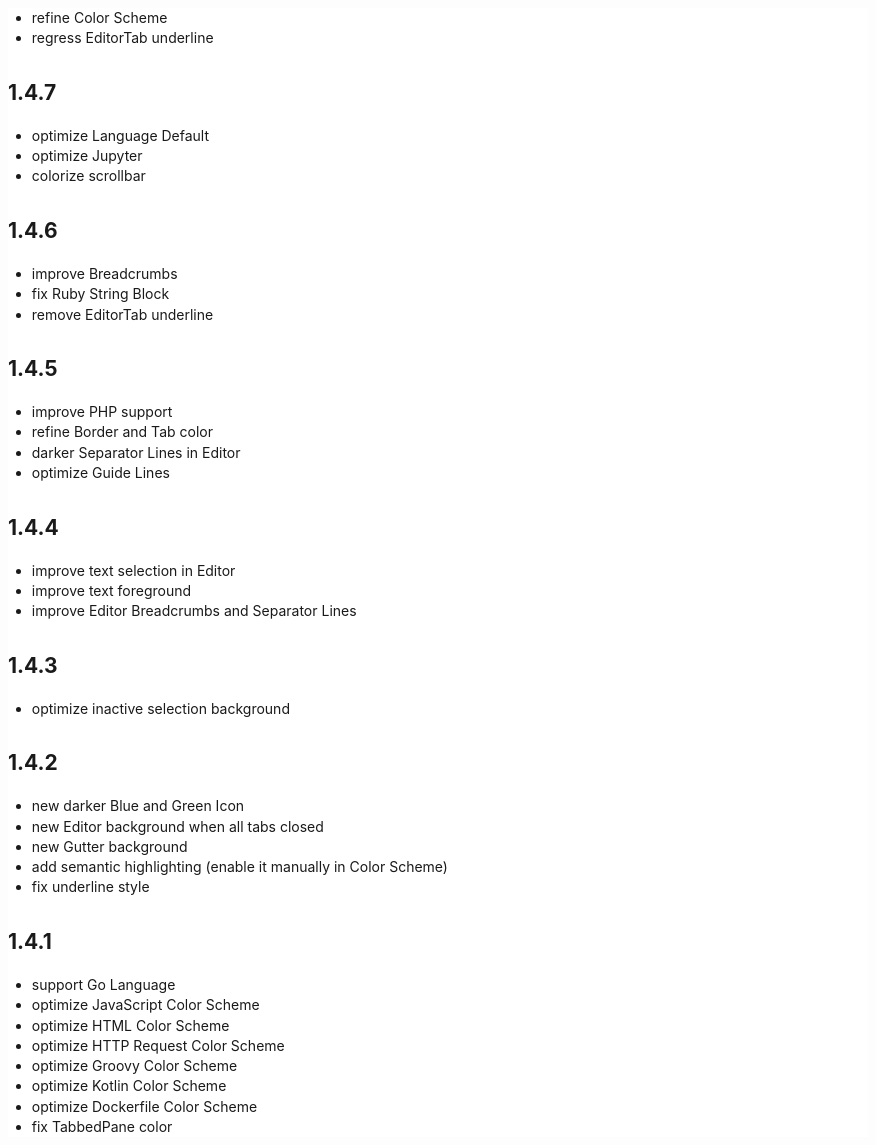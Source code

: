 - refine Color Scheme
- regress EditorTab underline

## 1.4.7

- optimize Language Default
- optimize Jupyter
- colorize scrollbar

## 1.4.6

- improve Breadcrumbs
- fix Ruby String Block
- remove EditorTab underline

## 1.4.5

- improve PHP support
- refine Border and Tab color
- darker Separator Lines in Editor
- optimize Guide Lines

## 1.4.4

- improve text selection in Editor
- improve text foreground
- improve Editor Breadcrumbs and Separator Lines

## 1.4.3

- optimize inactive selection background

## 1.4.2

- new darker Blue and Green Icon
- new Editor background when all tabs closed
- new Gutter background
- add semantic highlighting (enable it manually in Color Scheme)
- fix underline style

## 1.4.1

- support Go Language
- optimize JavaScript Color Scheme
- optimize HTML Color Scheme
- optimize HTTP Request Color Scheme
- optimize Groovy Color Scheme
- optimize Kotlin Color Scheme
- optimize Dockerfile Color Scheme
- fix TabbedPane color

